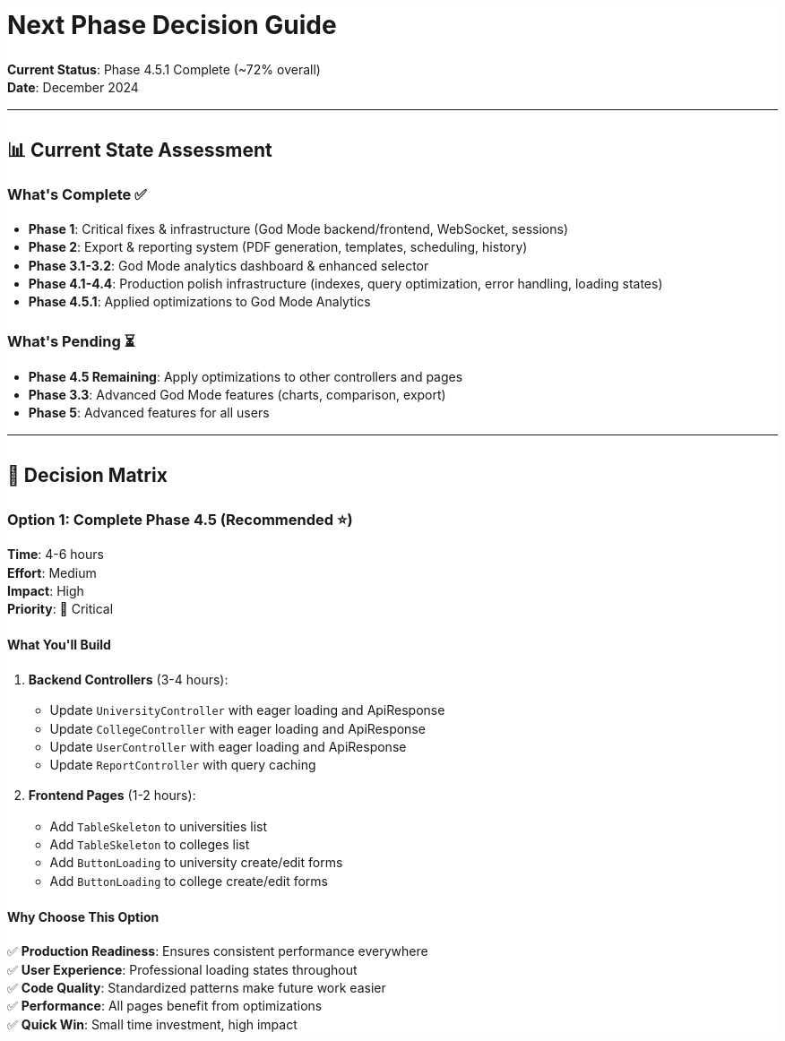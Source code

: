 # Next Phase Decision Guide

**Current Status**: Phase 4.5.1 Complete (~72% overall)  
**Date**: December 2024

---

## 📊 Current State Assessment

### What's Complete ✅
- **Phase 1**: Critical fixes & infrastructure (God Mode backend/frontend, WebSocket, sessions)
- **Phase 2**: Export & reporting system (PDF generation, templates, scheduling, history)
- **Phase 3.1-3.2**: God Mode analytics dashboard & enhanced selector
- **Phase 4.1-4.4**: Production polish infrastructure (indexes, query optimization, error handling, loading states)
- **Phase 4.5.1**: Applied optimizations to God Mode Analytics

### What's Pending ⏳
- **Phase 4.5 Remaining**: Apply optimizations to other controllers and pages
- **Phase 3.3**: Advanced God Mode features (charts, comparison, export)
- **Phase 5**: Advanced features for all users

---

## 🎯 Decision Matrix

### Option 1: Complete Phase 4.5 (Recommended ⭐)

**Time**: 4-6 hours  
**Effort**: Medium  
**Impact**: High  
**Priority**: 🔴 Critical

#### What You'll Build
1. **Backend Controllers** (3-4 hours):
   - Update `UniversityController` with eager loading and ApiResponse
   - Update `CollegeController` with eager loading and ApiResponse
   - Update `UserController` with eager loading and ApiResponse
   - Update `ReportController` with query caching

2. **Frontend Pages** (1-2 hours):
   - Add `TableSkeleton` to universities list
   - Add `TableSkeleton` to colleges list
   - Add `ButtonLoading` to university create/edit forms
   - Add `ButtonLoading` to college create/edit forms

#### Why Choose This Option
✅ **Production Readiness**: Ensures consistent performance everywhere  
✅ **User Experience**: Professional loading states throughout  
✅ **Code Quality**: Standardized patterns make future work easier  
✅ **Performance**: All pages benefit from optimizations  
✅ **Quick Win**: Small time investment, high impact
